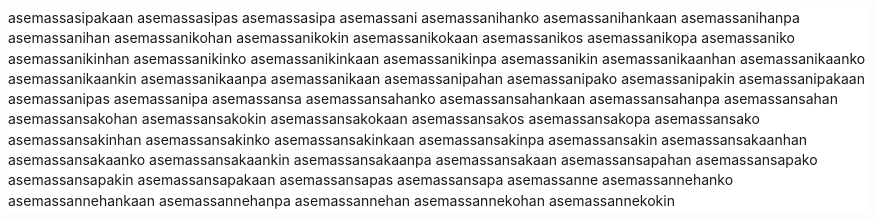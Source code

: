 asemassasipakaan
asemassasipas
asemassasipa
asemassani
asemassanihanko
asemassanihankaan
asemassanihanpa
asemassanihan
asemassanikohan
asemassanikokin
asemassanikokaan
asemassanikos
asemassanikopa
asemassaniko
asemassanikinhan
asemassanikinko
asemassanikinkaan
asemassanikinpa
asemassanikin
asemassanikaanhan
asemassanikaanko
asemassanikaankin
asemassanikaanpa
asemassanikaan
asemassanipahan
asemassanipako
asemassanipakin
asemassanipakaan
asemassanipas
asemassanipa
asemassansa
asemassansahanko
asemassansahankaan
asemassansahanpa
asemassansahan
asemassansakohan
asemassansakokin
asemassansakokaan
asemassansakos
asemassansakopa
asemassansako
asemassansakinhan
asemassansakinko
asemassansakinkaan
asemassansakinpa
asemassansakin
asemassansakaanhan
asemassansakaanko
asemassansakaankin
asemassansakaanpa
asemassansakaan
asemassansapahan
asemassansapako
asemassansapakin
asemassansapakaan
asemassansapas
asemassansapa
asemassanne
asemassannehanko
asemassannehankaan
asemassannehanpa
asemassannehan
asemassannekohan
asemassannekokin